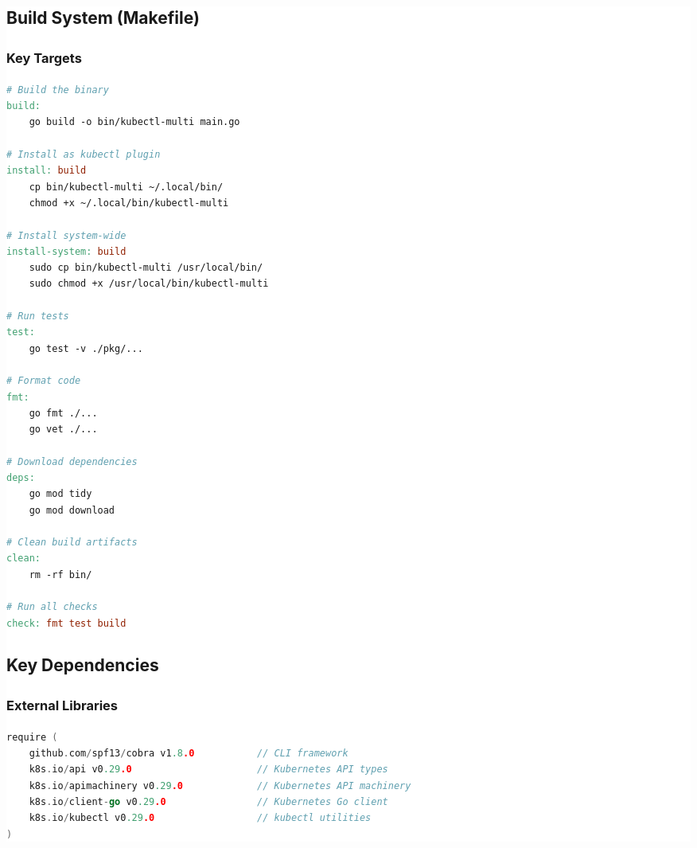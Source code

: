 ## Build System (Makefile)

### Key Targets

```makefile
# Build the binary
build:
	go build -o bin/kubectl-multi main.go

# Install as kubectl plugin  
install: build
	cp bin/kubectl-multi ~/.local/bin/
	chmod +x ~/.local/bin/kubectl-multi

# Install system-wide
install-system: build
	sudo cp bin/kubectl-multi /usr/local/bin/
	sudo chmod +x /usr/local/bin/kubectl-multi

# Run tests
test:
	go test -v ./pkg/...

# Format code
fmt:
	go fmt ./...
	go vet ./...

# Download dependencies
deps:
	go mod tidy
	go mod download

# Clean build artifacts
clean:
	rm -rf bin/

# Run all checks
check: fmt test build
```

## Key Dependencies

### External Libraries

```go
require (
	github.com/spf13/cobra v1.8.0           // CLI framework
	k8s.io/api v0.29.0                      // Kubernetes API types
	k8s.io/apimachinery v0.29.0             // Kubernetes API machinery  
	k8s.io/client-go v0.29.0                // Kubernetes Go client
	k8s.io/kubectl v0.29.0                  // kubectl utilities
)
```
